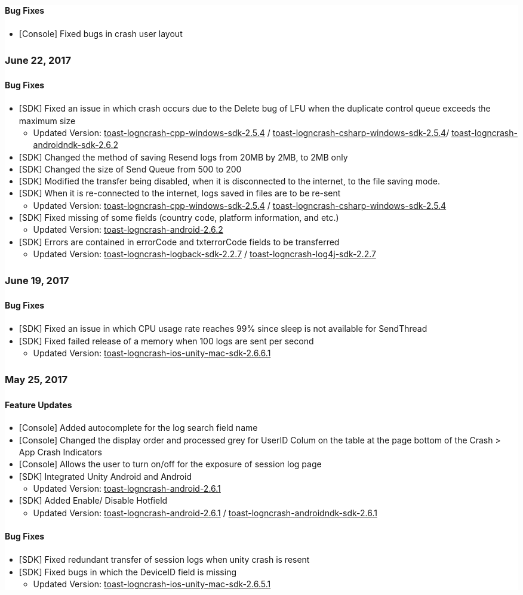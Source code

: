 #### Bug Fixes
* [Console] Fixed bugs in crash user layout

### June 22, 2017
#### Bug Fixes
* [SDK] Fixed an issue in which crash occurs due to the Delete bug of LFU when the duplicate control queue exceeds the maximum size
    * Updated Version: [toast-logncrash-cpp-windows-sdk-2.5.4](/Download/#data-analytics-log-crash-search) / [toast-logncrash-csharp-windows-sdk-2.5.4](/Download/#data-analytics-log-crash-search)/ [toast-logncrash-androidndk-sdk-2.6.2](/Download/#data-analytics-log-crash-search)
* [SDK] Changed the method of saving Resend logs from 20MB by 2MB, to 2MB only
* [SDK] Changed the size of Send Queue from 500 to 200
* [SDK] Modified the transfer being disabled, when it is disconnected to the internet, to the file saving mode.
* [SDK] When it is re-connected to the internet, logs saved in files are to be re-sent
    * Updated Version: [toast-logncrash-cpp-windows-sdk-2.5.4](/Download/#data-analytics-log-crash-search) / [toast-logncrash-csharp-windows-sdk-2.5.4](/Download/#data-analytics-log-crash-search)
* [SDK] Fixed missing of some fields (country code, platform information, and etc.)
    * Updated Version: [toast-logncrash-android-2.6.2](/Download/#data-analytics-log-crash-search)
* [SDK] Errors are contained in errorCode and txterrorCode fields to be transferred
    * Updated Version: [toast-logncrash-logback-sdk-2.2.7](/Download/#data-analytics-log-crash-search) / [toast-logncrash-log4j-sdk-2.2.7](/Download/#data-analytics-log-crash-search)

### June 19, 2017
#### Bug Fixes
* [SDK] Fixed an issue in which CPU usage rate reaches 99% since sleep is not available for SendThread
* [SDK] Fixed failed release of a memory when 100 logs are sent per second
    * Updated Version: [toast-logncrash-ios-unity-mac-sdk-2.6.6.1](/Download/#data-analytics-log-crash-search)

### May 25, 2017
#### Feature Updates
* [Console] Added autocomplete for the log search field name
* [Console] Changed the display order and processed grey for UserID Colum on the table at the page bottom of the Crash > App Crash Indicators
* [Console] Allows the user to turn on/off for the exposure of session log page
* [SDK] Integrated Unity Android and Android
    * Updated Version: [toast-logncrash-android-2.6.1](/Download/#data-analytics-log-crash-search)
* [SDK] Added Enable/ Disable Hotfield
    * Updated Version: [toast-logncrash-android-2.6.1](/Download/#data-analytics-log-crash-search) / [toast-logncrash-androidndk-sdk-2.6.1](/Download/#data-analytics-log-crash-search)

#### Bug Fixes
* [SDK] Fixed redundant transfer of session logs when unity crash is resent
* [SDK] Fixed bugs in which the DeviceID field is missing
    * Updated Version: [toast-logncrash-ios-unity-mac-sdk-2.6.5.1](/Download/#data-analytics-log-crash-search)
